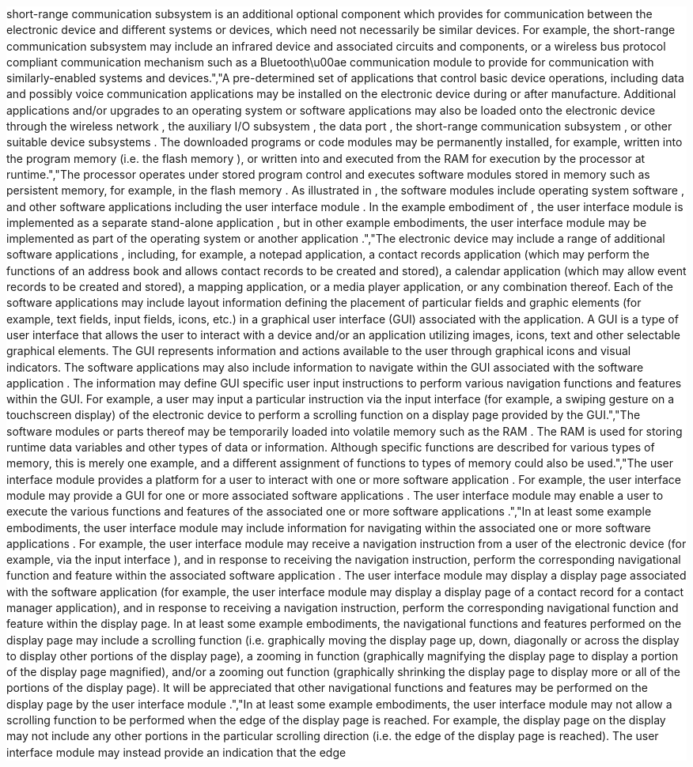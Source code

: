 short-range communication subsystem  is an additional optional component which provides for communication between the electronic device  and different systems or devices, which need not necessarily be similar devices. For example, the short-range communication subsystem  may include an infrared device and associated circuits and components, or a wireless bus protocol compliant communication mechanism such as a Bluetooth\u00ae communication module to provide for communication with similarly-enabled systems and devices.","A pre-determined set of applications that control basic device operations, including data and possibly voice communication applications may be installed on the electronic device  during or after manufacture. Additional applications and\/or upgrades to an operating system  or software applications  may also be loaded onto the electronic device  through the wireless network , the auxiliary I\/O subsystem , the data port , the short-range communication subsystem , or other suitable device subsystems . The downloaded programs or code modules may be permanently installed, for example, written into the program memory (i.e. the flash memory ), or written into and executed from the RAM  for execution by the processor  at runtime.","The processor  operates under stored program control and executes software modules  stored in memory such as persistent memory, for example, in the flash memory . As illustrated in , the software modules  include operating system software , and other software applications  including the user interface module . In the example embodiment of , the user interface module  is implemented as a separate stand-alone application , but in other example embodiments, the user interface module  may be implemented as part of the operating system  or another application .","The electronic device  may include a range of additional software applications , including, for example, a notepad application, a contact records application (which may perform the functions of an address book and allows contact records to be created and stored), a calendar application (which may allow event records to be created and stored), a mapping application, or a media player application, or any combination thereof. Each of the software applications  may include layout information defining the placement of particular fields and graphic elements (for example, text fields, input fields, icons, etc.) in a graphical user interface (GUI) associated with the application. A GUI is a type of user interface that allows the user to interact with a device and\/or an application utilizing images, icons, text and other selectable graphical elements. The GUI represents information and actions available to the user through graphical icons and visual indicators. The software applications  may also include information to navigate within the GUI associated with the software application . The information may define GUI specific user input instructions to perform various navigation functions and features within the GUI. For example, a user may input a particular instruction via the input interface  (for example, a swiping gesture on a touchscreen display) of the electronic device  to perform a scrolling function on a display page provided by the GUI.","The software modules  or parts thereof may be temporarily loaded into volatile memory such as the RAM . The RAM  is used for storing runtime data variables and other types of data or information. Although specific functions are described for various types of memory, this is merely one example, and a different assignment of functions to types of memory could also be used.","The user interface module  provides a platform for a user to interact with one or more software application . For example, the user interface module  may provide a GUI for one or more associated software applications . The user interface module  may enable a user to execute the various functions and features of the associated one or more software applications .","In at least some example embodiments, the user interface module  may include information for navigating within the associated one or more software applications . For example, the user interface module  may receive a navigation instruction from a user of the electronic device (for example, via the input interface ), and in response to receiving the navigation instruction, perform the corresponding navigational function and feature within the associated software application . The user interface module  may display a display page associated with the software application  (for example, the user interface module  may display a display page of a contact record for a contact manager application), and in response to receiving a navigation instruction, perform the corresponding navigational function and feature within the display page. In at least some example embodiments, the navigational functions and features performed on the display page may include a scrolling function (i.e. graphically moving the display page up, down, diagonally or across the display  to display other portions of the display page), a zooming in function (graphically magnifying the display page to display a portion of the display page magnified), and\/or a zooming out function (graphically shrinking the display page to display more or all of the portions of the display page). It will be appreciated that other navigational functions and features may be performed on the display page by the user interface module .","In at least some example embodiments, the user interface module  may not allow a scrolling function to be performed when the edge of the display page is reached. For example, the display page on the display may not include any other portions in the particular scrolling direction (i.e. the edge of the display page is reached). The user interface module  may instead provide an indication that the edge